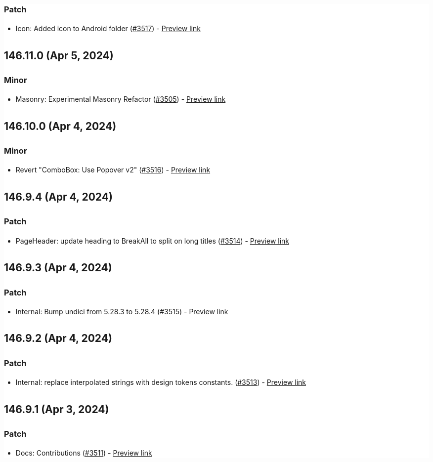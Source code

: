 ### Patch

- Icon: Added icon to Android folder ([#3517](https://github.com/pinterest/gestalt/pull/3517)) - [Preview link](https://deploy-preview-3517--gestalt.netlify.app?devexample=true)

## 146.11.0 (Apr 5, 2024)

### Minor

- Masonry: Experimental Masonry Refactor ([#3505](https://github.com/pinterest/gestalt/pull/3505)) - [Preview link](https://deploy-preview-3505--gestalt.netlify.app?devexample=true)

## 146.10.0 (Apr 4, 2024)

### Minor

- Revert "ComboBox: Use Popover v2" ([#3516](https://github.com/pinterest/gestalt/pull/3516)) - [Preview link](https://deploy-preview-3516--gestalt.netlify.app?devexample=true)

## 146.9.4 (Apr 4, 2024)

### Patch

- PageHeader: update heading to BreakAll to split on long titles ([#3514](https://github.com/pinterest/gestalt/pull/3514)) - [Preview link](https://deploy-preview-3514--gestalt.netlify.app?devexample=true)

## 146.9.3 (Apr 4, 2024)

### Patch

- Internal: Bump undici from 5.28.3 to 5.28.4 ([#3515](https://github.com/pinterest/gestalt/pull/3515)) - [Preview link](https://deploy-preview-3515--gestalt.netlify.app?devexample=true)

## 146.9.2 (Apr 4, 2024)

### Patch

- Internal: replace interpolated strings with design tokens constants. ([#3513](https://github.com/pinterest/gestalt/pull/3513)) - [Preview link](https://deploy-preview-3513--gestalt.netlify.app?devexample=true)

## 146.9.1 (Apr 3, 2024)

### Patch

- Docs: Contributions ([#3511](https://github.com/pinterest/gestalt/pull/3511)) - [Preview link](https://deploy-preview-3511--gestalt.netlify.app?devexample=true)
